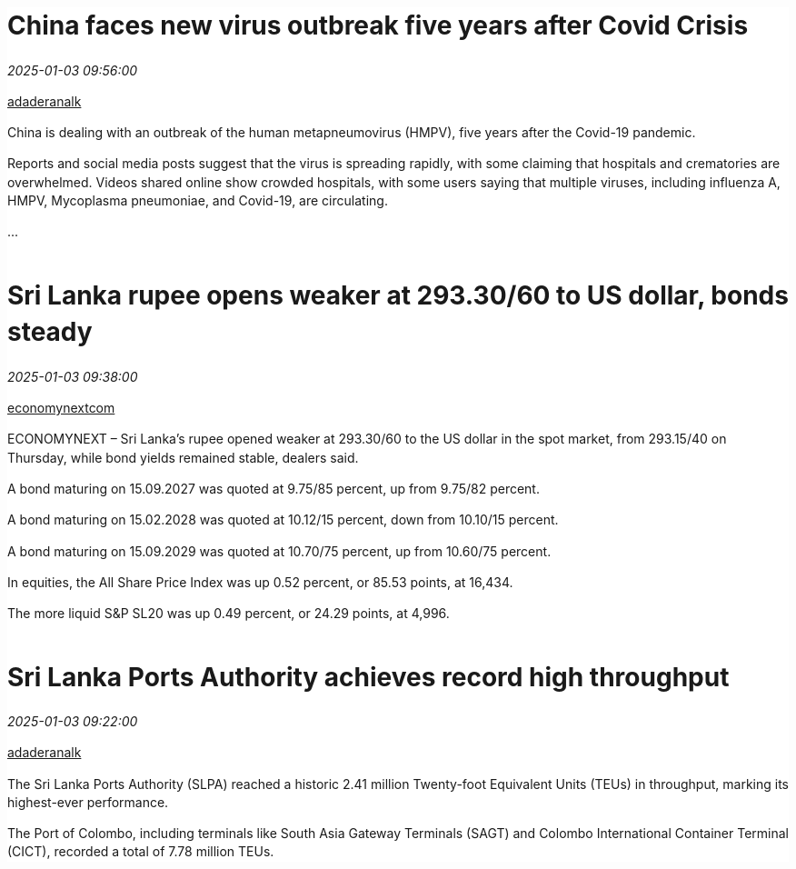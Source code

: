 

# China faces new virus outbreak five years after Covid Crisis

*2025-01-03 09:56:00*

[adaderanalk](https://www.adaderana.lk/news/104689/china-faces-new-virus-outbreak-five-years-after-covid-crisis)

China is dealing with an outbreak of the human metapneumovirus (HMPV), five years after the Covid-19 pandemic.

Reports and social media posts suggest that the virus is spreading rapidly, with some claiming that hospitals and crematories are overwhelmed. Videos shared online show crowded hospitals, with some users saying that multiple viruses, including influenza A, HMPV, Mycoplasma pneumoniae, and Covid-19, are circulating.

...



# Sri Lanka rupee opens weaker at 293.30/60 to US dollar, bonds steady

*2025-01-03 09:38:00*

[economynextcom](https://economynext.com/sri-lanka-rupee-opens-weaker-at-293-30-60-to-us-dollar-bonds-steady-197732/)

ECONOMYNEXT – Sri Lanka’s rupee opened weaker at 293.30/60 to the US dollar in the spot market, from 293.15/40 on Thursday, while bond yields remained stable, dealers said.

A bond maturing on 15.09.2027 was quoted at 9.75/85 percent, up from 9.75/82 percent.

A bond maturing on 15.02.2028 was quoted at 10.12/15 percent, down from 10.10/15 percent.

A bond maturing on 15.09.2029 was quoted at 10.70/75 percent, up from 10.60/75 percent.

In equities, the All Share Price Index was up 0.52 percent, or 85.53 points, at 16,434.

The more liquid S&P SL20 was up 0.49 percent, or 24.29 points, at 4,996.



# Sri Lanka Ports Authority achieves record high throughput

*2025-01-03 09:22:00*

[adaderanalk](https://www.adaderana.lk/news/104688/sri-lanka-ports-authority-achieves-record-high-throughput)

The Sri Lanka Ports Authority (SLPA) reached a historic 2.41 million Twenty-foot Equivalent Units (TEUs) in throughput, marking its highest-ever performance.

The Port of Colombo, including terminals like South Asia Gateway Terminals (SAGT) and Colombo International Container Terminal (CICT), recorded a total of 7.78 million TEUs.
